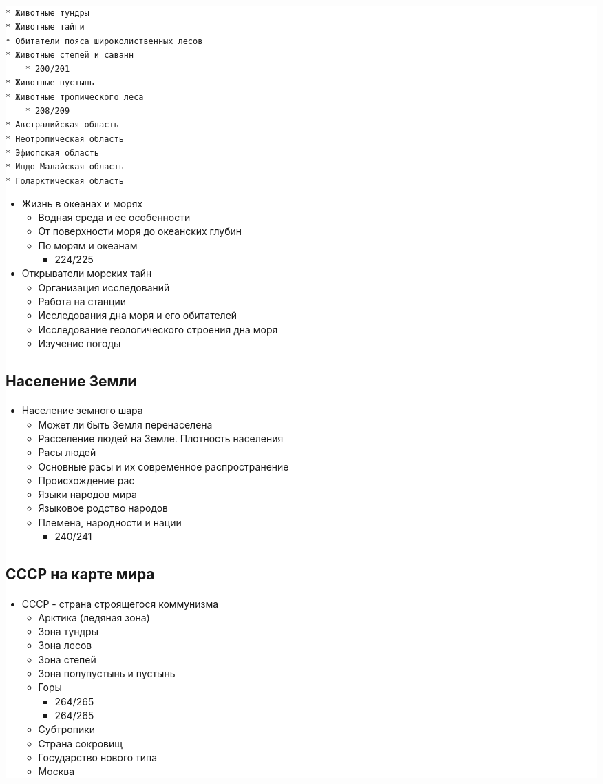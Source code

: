     * Животные тундры
    * Животные тайги
    * Обитатели пояса широколиственных лесов
    * Животные степей и саванн
        * 200/201
    * Животные пустынь
    * Животные тропического леса
        * 208/209
    * Австралийская область
    * Неотропическая область
    * Эфиопская область
    * Индо-Малайская область
    * Голарктическая область
* Жизнь в океанах и морях
    * Водная среда и ее особенности
    * От поверхности моря до океанских глубин
    * По морям и океанам
        * 224/225
* Открыватели морских тайн
    * Организация исследований
    * Работа на станции
    * Исследования дна моря и его обитателей
    * Исследование геологического строения дна моря
    * Изучение погоды
## Население Земли
* Население земного шара
    * Может ли быть Земля перенаселена
    * Расселение людей на Земле. Плотность населения
    * Расы людей
    * Основные расы и их современное распространение
    * Происхождение рас
    * Языки народов мира
    * Языковое родство народов
    * Племена, народности и нации
        * 240/241
## СССР на карте мира
* СССР - страна строящегося коммунизма
    * Арктика (ледяная зона)
    * Зона тундры
    * Зона лесов
    * Зона степей
    * Зона полупустынь и пустынь
    * Горы
        * 264/265
        * 264/265
    * Субтропики
    * Страна сокровищ
    * Государство нового типа
    * Москва
